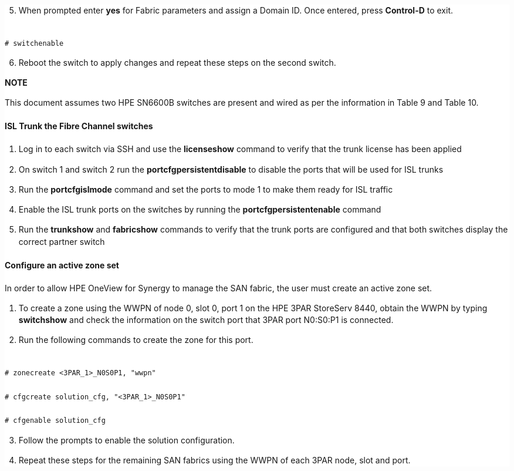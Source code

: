5) When prompted enter **yes** for Fabric parameters and assign a Domain
ID. Once entered, press **Control-D** to exit.

```

# switchenable

```

6) Reboot the switch to apply changes and repeat these steps on the
second switch.

**NOTE**

This document assumes two HPE SN6600B switches are present and wired as
per the information in Table 9 and Table 10.

#### ISL Trunk the Fibre Channel switches

1) Log in to each switch via SSH and use the **licenseshow** command to
verify that the trunk license has been applied

2) On switch 1 and switch 2 run the **portcfgpersistentdisable** to
disable the ports that will be used for ISL trunks

3) Run the **portcfgislmode** command and set the ports to mode 1 to
make them ready for ISL traffic

4) Enable the ISL trunk ports on the switches by running the
**portcfgpersistentenable** command

5) Run the **trunkshow** and **fabricshow** commands to verify that the
trunk ports are configured and that both switches display the correct
partner switch

#### Configure an active zone set

In order to allow HPE OneView for Synergy to manage the SAN fabric, the
user must create an active zone set.

1) To create a zone using the WWPN of node 0, slot 0, port 1 on the HPE
3PAR StoreServ 8440, obtain the WWPN by typing **switchshow** and check
the information on the switch port that 3PAR port N0:S0:P1 is connected.

2) Run the following commands to create the zone for this port.

```

# zonecreate <3PAR_1>_N0S0P1, "wwpn"

# cfgcreate solution_cfg, "<3PAR_1>_N0S0P1"

# cfgenable solution_cfg

```

3) Follow the prompts to enable the solution configuration.

4) Repeat these steps for the remaining SAN fabrics using the WWPN of
each 3PAR node, slot and port.
